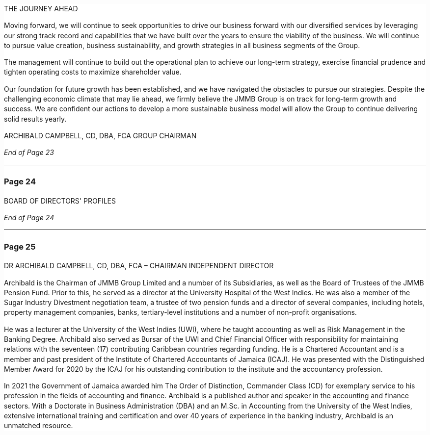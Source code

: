 THE JOURNEY AHEAD

Moving forward, we will continue to seek opportunities to drive our business forward with our diversified services by leveraging our strong track record and capabilities that we have built over the years to ensure the viability of the business. We will continue to pursue value creation, business sustainability, and growth strategies in all business segments of the Group.

The management will continue to build out the operational plan to achieve our long-term strategy, exercise financial prudence and tighten operating costs to maximize shareholder value.

Our foundation for future growth has been established, and we have navigated the obstacles to pursue our strategies. Despite the challenging economic climate that may lie ahead, we firmly believe the JMMB Group is on track for long-term growth and success. We are confident our actions to develop a more sustainable business model will allow the Group to continue delivering solid results yearly.

ARCHIBALD CAMPBELL, CD, DBA, FCA
GROUP CHAIRMAN

*End of Page 23*

---

### Page 24

BOARD OF DIRECTORS' PROFILES

*End of Page 24*

---

### Page 25

DR ARCHIBALD CAMPBELL, CD, DBA, FCA – CHAIRMAN
INDEPENDENT DIRECTOR

Archibald is the Chairman of JMMB Group Limited and a number of its Subsidiaries, as well as the Board of Trustees of the JMMB Pension Fund. Prior to this, he served as a director at the University Hospital of the West Indies. He was also a member of the Sugar Industry Divestment negotiation team, a trustee of two pension funds and a director of several companies, including hotels, property management companies, banks, tertiary-level institutions and a number of non-profit organisations.

He was a lecturer at the University of the West Indies (UWI), where he taught accounting as well as Risk Management in the Banking Degree. Archibald also served as Bursar of the UWI and Chief Financial Officer with responsibility for maintaining relations with the seventeen (17) contributing Caribbean countries regarding funding. He is a Chartered Accountant and is a member and past president of the Institute of Chartered Accountants of Jamaica (ICAJ). He was presented with the Distinguished Member Award for 2020 by the ICAJ for his outstanding contribution to the institute and the accountancy profession.

In 2021 the Government of Jamaica awarded him The Order of Distinction, Commander Class (CD) for exemplary service to his profession in the fields of accounting and finance. Archibald is a published author and speaker in the accounting and finance sectors. With a Doctorate in Business Administration (DBA) and an M.Sc. in Accounting from the University of the West Indies, extensive international training and certification and over 40 years of experience in the banking industry, Archibald is an unmatched resource.

